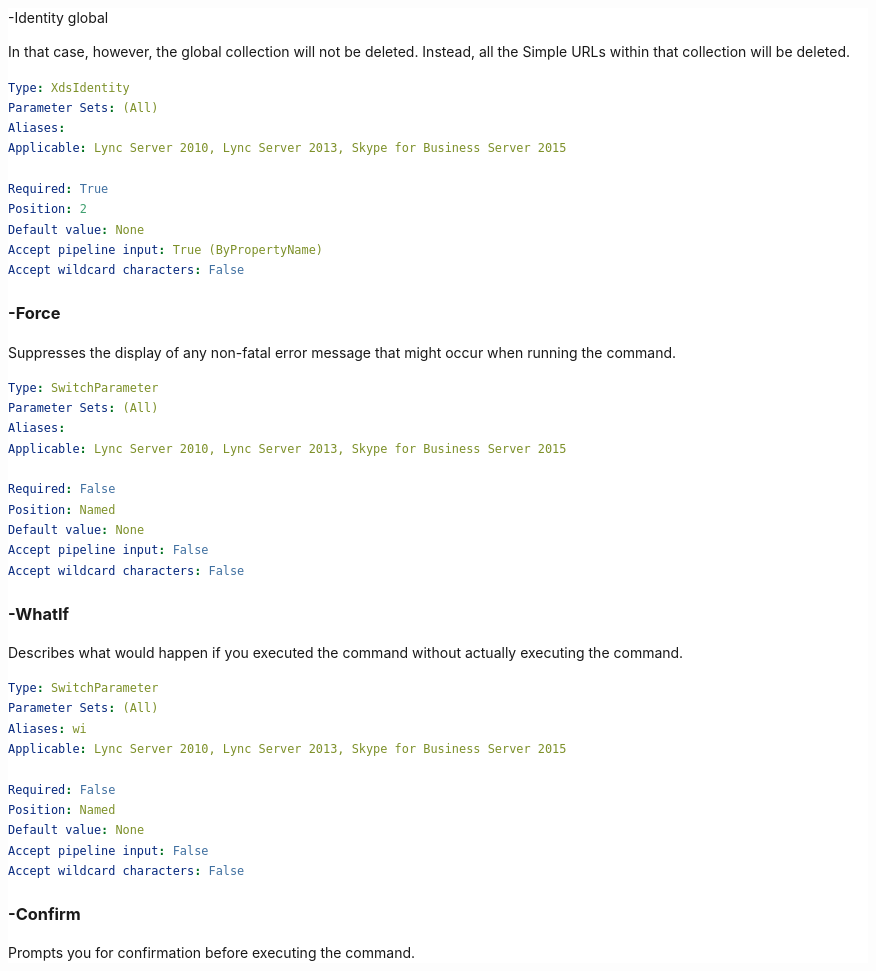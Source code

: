 -Identity global

In that case, however, the global collection will not be deleted.
Instead, all the Simple URLs within that collection will be deleted.



```yaml
Type: XdsIdentity
Parameter Sets: (All)
Aliases: 
Applicable: Lync Server 2010, Lync Server 2013, Skype for Business Server 2015

Required: True
Position: 2
Default value: None
Accept pipeline input: True (ByPropertyName)
Accept wildcard characters: False
```

### -Force
Suppresses the display of any non-fatal error message that might occur when running the command.

```yaml
Type: SwitchParameter
Parameter Sets: (All)
Aliases: 
Applicable: Lync Server 2010, Lync Server 2013, Skype for Business Server 2015

Required: False
Position: Named
Default value: None
Accept pipeline input: False
Accept wildcard characters: False
```

### -WhatIf
Describes what would happen if you executed the command without actually executing the command.

```yaml
Type: SwitchParameter
Parameter Sets: (All)
Aliases: wi
Applicable: Lync Server 2010, Lync Server 2013, Skype for Business Server 2015

Required: False
Position: Named
Default value: None
Accept pipeline input: False
Accept wildcard characters: False
```

### -Confirm
Prompts you for confirmation before executing the command.
